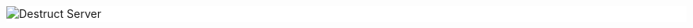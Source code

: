 <img src="https://gitlab.com/destruct/destruct-server/-/raw/main/assets/destruct-server.gif" alt="Destruct Server" width="100%">
